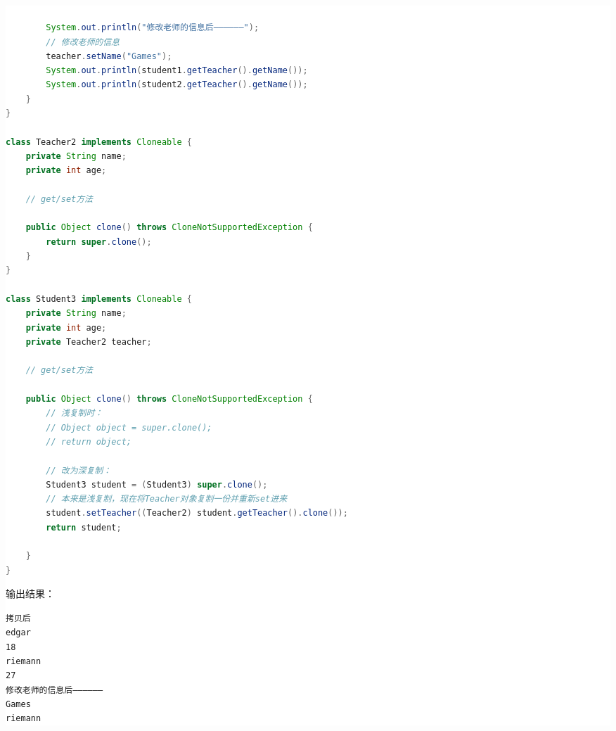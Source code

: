 ```java

        System.out.println("修改老师的信息后——————");
        // 修改老师的信息
        teacher.setName("Games");
        System.out.println(student1.getTeacher().getName());
        System.out.println(student2.getTeacher().getName());
    }
}

class Teacher2 implements Cloneable {
    private String name;
    private int age;

    // get/set方法

    public Object clone() throws CloneNotSupportedException {
        return super.clone();
    }
}

class Student3 implements Cloneable {
    private String name;
    private int age;
    private Teacher2 teacher;

    // get/set方法

    public Object clone() throws CloneNotSupportedException {
        // 浅复制时：
        // Object object = super.clone();
        // return object;

        // 改为深复制：
        Student3 student = (Student3) super.clone();
        // 本来是浅复制，现在将Teacher对象复制一份并重新set进来
        student.setTeacher((Teacher2) student.getTeacher().clone());
        return student;

    }
}
```

输出结果：

```tex
拷贝后
edgar
18
riemann
27
修改老师的信息后——————
Games
riemann
```
